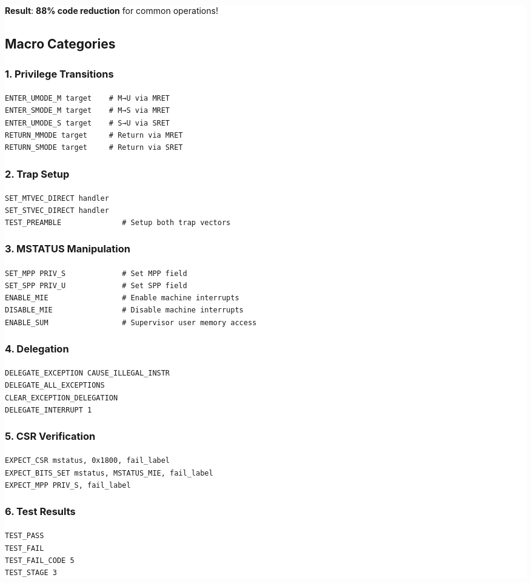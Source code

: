 **Result**: **88% code reduction** for common operations!

## Macro Categories

### 1. Privilege Transitions
```assembly
ENTER_UMODE_M target    # M→U via MRET
ENTER_SMODE_M target    # M→S via MRET
ENTER_UMODE_S target    # S→U via SRET
RETURN_MMODE target     # Return via MRET
RETURN_SMODE target     # Return via SRET
```

### 2. Trap Setup
```assembly
SET_MTVEC_DIRECT handler
SET_STVEC_DIRECT handler
TEST_PREAMBLE              # Setup both trap vectors
```

### 3. MSTATUS Manipulation
```assembly
SET_MPP PRIV_S             # Set MPP field
SET_SPP PRIV_U             # Set SPP field
ENABLE_MIE                 # Enable machine interrupts
DISABLE_MIE                # Disable machine interrupts
ENABLE_SUM                 # Supervisor user memory access
```

### 4. Delegation
```assembly
DELEGATE_EXCEPTION CAUSE_ILLEGAL_INSTR
DELEGATE_ALL_EXCEPTIONS
CLEAR_EXCEPTION_DELEGATION
DELEGATE_INTERRUPT 1
```

### 5. CSR Verification
```assembly
EXPECT_CSR mstatus, 0x1800, fail_label
EXPECT_BITS_SET mstatus, MSTATUS_MIE, fail_label
EXPECT_MPP PRIV_S, fail_label
```

### 6. Test Results
```assembly
TEST_PASS
TEST_FAIL
TEST_FAIL_CODE 5
TEST_STAGE 3
```
